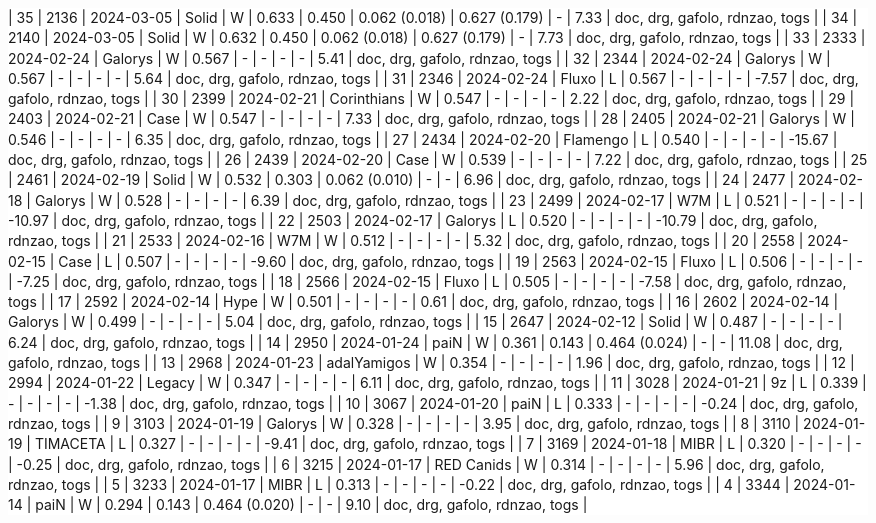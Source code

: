 |           35 |     2136 | 2024-03-05 | Solid       | W   | 0.633      | 0.450        | 0.062 (0.018)    | 0.627 (0.179)    | -         |     7.33 | doc, drg, gafolo, rdnzao, togs    |
|           34 |     2140 | 2024-03-05 | Solid       | W   | 0.632      | 0.450        | 0.062 (0.018)    | 0.627 (0.179)    | -         |     7.73 | doc, drg, gafolo, rdnzao, togs    |
|           33 |     2333 | 2024-02-24 | Galorys     | W   | 0.567      | -            | -                | -                | -         |     5.41 | doc, drg, gafolo, rdnzao, togs    |
|           32 |     2344 | 2024-02-24 | Galorys     | W   | 0.567      | -            | -                | -                | -         |     5.64 | doc, drg, gafolo, rdnzao, togs    |
|           31 |     2346 | 2024-02-24 | Fluxo       | L   | 0.567      | -            | -                | -                | -         |    -7.57 | doc, drg, gafolo, rdnzao, togs    |
|           30 |     2399 | 2024-02-21 | Corinthians | W   | 0.547      | -            | -                | -                | -         |     2.22 | doc, drg, gafolo, rdnzao, togs    |
|           29 |     2403 | 2024-02-21 | Case        | W   | 0.547      | -            | -                | -                | -         |     7.33 | doc, drg, gafolo, rdnzao, togs    |
|           28 |     2405 | 2024-02-21 | Galorys     | W   | 0.546      | -            | -                | -                | -         |     6.35 | doc, drg, gafolo, rdnzao, togs    |
|           27 |     2434 | 2024-02-20 | Flamengo    | L   | 0.540      | -            | -                | -                | -         |   -15.67 | doc, drg, gafolo, rdnzao, togs    |
|           26 |     2439 | 2024-02-20 | Case        | W   | 0.539      | -            | -                | -                | -         |     7.22 | doc, drg, gafolo, rdnzao, togs    |
|           25 |     2461 | 2024-02-19 | Solid       | W   | 0.532      | 0.303        | 0.062 (0.010)    | -                | -         |     6.96 | doc, drg, gafolo, rdnzao, togs    |
|           24 |     2477 | 2024-02-18 | Galorys     | W   | 0.528      | -            | -                | -                | -         |     6.39 | doc, drg, gafolo, rdnzao, togs    |
|           23 |     2499 | 2024-02-17 | W7M         | L   | 0.521      | -            | -                | -                | -         |   -10.97 | doc, drg, gafolo, rdnzao, togs    |
|           22 |     2503 | 2024-02-17 | Galorys     | L   | 0.520      | -            | -                | -                | -         |   -10.79 | doc, drg, gafolo, rdnzao, togs    |
|           21 |     2533 | 2024-02-16 | W7M         | W   | 0.512      | -            | -                | -                | -         |     5.32 | doc, drg, gafolo, rdnzao, togs    |
|           20 |     2558 | 2024-02-15 | Case        | L   | 0.507      | -            | -                | -                | -         |    -9.60 | doc, drg, gafolo, rdnzao, togs    |
|           19 |     2563 | 2024-02-15 | Fluxo       | L   | 0.506      | -            | -                | -                | -         |    -7.25 | doc, drg, gafolo, rdnzao, togs    |
|           18 |     2566 | 2024-02-15 | Fluxo       | L   | 0.505      | -            | -                | -                | -         |    -7.58 | doc, drg, gafolo, rdnzao, togs    |
|           17 |     2592 | 2024-02-14 | Hype        | W   | 0.501      | -            | -                | -                | -         |     0.61 | doc, drg, gafolo, rdnzao, togs    |
|           16 |     2602 | 2024-02-14 | Galorys     | W   | 0.499      | -            | -                | -                | -         |     5.04 | doc, drg, gafolo, rdnzao, togs    |
|           15 |     2647 | 2024-02-12 | Solid       | W   | 0.487      | -            | -                | -                | -         |     6.24 | doc, drg, gafolo, rdnzao, togs    |
|           14 |     2950 | 2024-01-24 | paiN        | W   | 0.361      | 0.143        | 0.464 (0.024)    | -                | -         |    11.08 | doc, drg, gafolo, rdnzao, togs    |
|           13 |     2968 | 2024-01-23 | adalYamigos | W   | 0.354      | -            | -                | -                | -         |     1.96 | doc, drg, gafolo, rdnzao, togs    |
|           12 |     2994 | 2024-01-22 | Legacy      | W   | 0.347      | -            | -                | -                | -         |     6.11 | doc, drg, gafolo, rdnzao, togs    |
|           11 |     3028 | 2024-01-21 | 9z          | L   | 0.339      | -            | -                | -                | -         |    -1.38 | doc, drg, gafolo, rdnzao, togs    |
|           10 |     3067 | 2024-01-20 | paiN        | L   | 0.333      | -            | -                | -                | -         |    -0.24 | doc, drg, gafolo, rdnzao, togs    |
|            9 |     3103 | 2024-01-19 | Galorys     | W   | 0.328      | -            | -                | -                | -         |     3.95 | doc, drg, gafolo, rdnzao, togs    |
|            8 |     3110 | 2024-01-19 | TIMACETA    | L   | 0.327      | -            | -                | -                | -         |    -9.41 | doc, drg, gafolo, rdnzao, togs    |
|            7 |     3169 | 2024-01-18 | MIBR        | L   | 0.320      | -            | -                | -                | -         |    -0.25 | doc, drg, gafolo, rdnzao, togs    |
|            6 |     3215 | 2024-01-17 | RED Canids  | W   | 0.314      | -            | -                | -                | -         |     5.96 | doc, drg, gafolo, rdnzao, togs    |
|            5 |     3233 | 2024-01-17 | MIBR        | L   | 0.313      | -            | -                | -                | -         |    -0.22 | doc, drg, gafolo, rdnzao, togs    |
|            4 |     3344 | 2024-01-14 | paiN        | W   | 0.294      | 0.143        | 0.464 (0.020)    | -                | -         |     9.10 | doc, drg, gafolo, rdnzao, togs    |